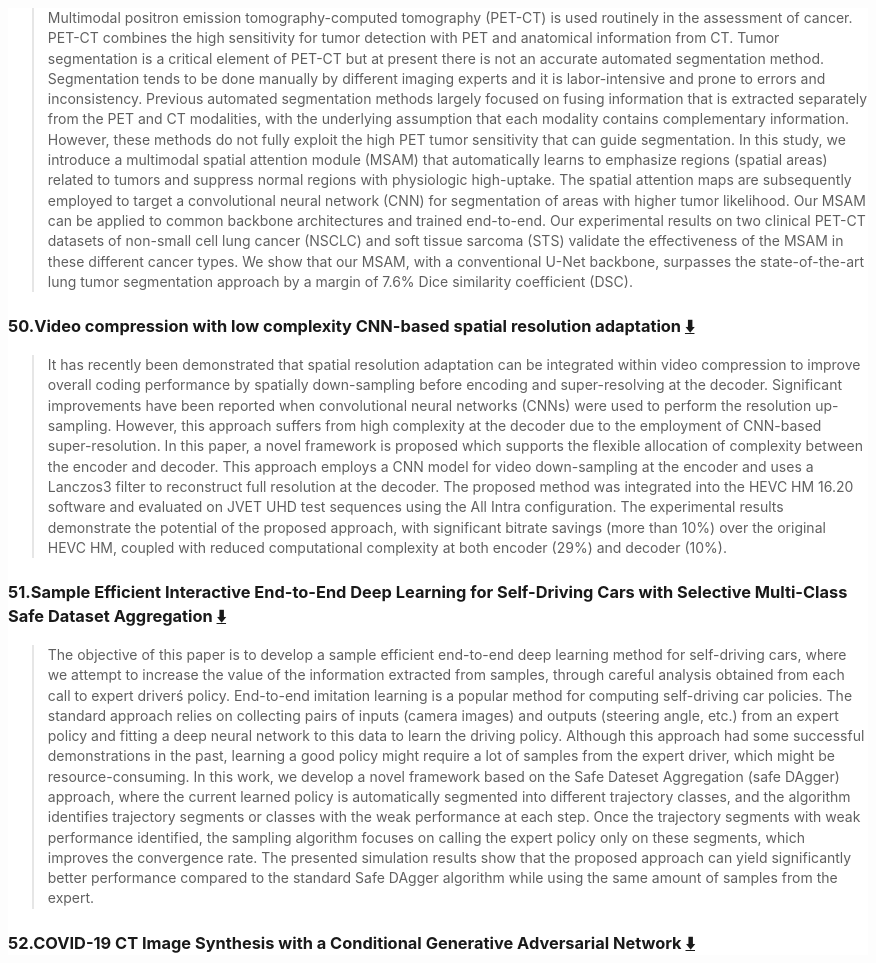 >  Multimodal positron emission tomography-computed tomography (PET-CT) is used routinely in the assessment of cancer. PET-CT combines the high sensitivity for tumor detection with PET and anatomical information from CT. Tumor segmentation is a critical element of PET-CT but at present there is not an accurate automated segmentation method. Segmentation tends to be done manually by different imaging experts and it is labor-intensive and prone to errors and inconsistency. Previous automated segmentation methods largely focused on fusing information that is extracted separately from the PET and CT modalities, with the underlying assumption that each modality contains complementary information. However, these methods do not fully exploit the high PET tumor sensitivity that can guide segmentation. In this study, we introduce a multimodal spatial attention module (MSAM) that automatically learns to emphasize regions (spatial areas) related to tumors and suppress normal regions with physiologic high-uptake. The spatial attention maps are subsequently employed to target a convolutional neural network (CNN) for segmentation of areas with higher tumor likelihood. Our MSAM can be applied to common backbone architectures and trained end-to-end. Our experimental results on two clinical PET-CT datasets of non-small cell lung cancer (NSCLC) and soft tissue sarcoma (STS) validate the effectiveness of the MSAM in these different cancer types. We show that our MSAM, with a conventional U-Net backbone, surpasses the state-of-the-art lung tumor segmentation approach by a margin of 7.6% Dice similarity coefficient (DSC).      
### 50.Video compression with low complexity CNN-based spatial resolution adaptation  [ :arrow_down: ](https://arxiv.org/pdf/2007.14726.pdf)
>  It has recently been demonstrated that spatial resolution adaptation can be integrated within video compression to improve overall coding performance by spatially down-sampling before encoding and super-resolving at the decoder. Significant improvements have been reported when convolutional neural networks (CNNs) were used to perform the resolution up-sampling. However, this approach suffers from high complexity at the decoder due to the employment of CNN-based super-resolution. In this paper, a novel framework is proposed which supports the flexible allocation of complexity between the encoder and decoder. This approach employs a CNN model for video down-sampling at the encoder and uses a Lanczos3 filter to reconstruct full resolution at the decoder. The proposed method was integrated into the HEVC HM 16.20 software and evaluated on JVET UHD test sequences using the All Intra configuration. The experimental results demonstrate the potential of the proposed approach, with significant bitrate savings (more than 10%) over the original HEVC HM, coupled with reduced computational complexity at both encoder (29%) and decoder (10%).      
### 51.Sample Efficient Interactive End-to-End Deep Learning for Self-Driving Cars with Selective Multi-Class Safe Dataset Aggregation  [ :arrow_down: ](https://arxiv.org/pdf/2007.14671.pdf)
>  The objective of this paper is to develop a sample efficient end-to-end deep learning method for self-driving cars, where we attempt to increase the value of the information extracted from samples, through careful analysis obtained from each call to expert driverś policy. End-to-end imitation learning is a popular method for computing self-driving car policies. The standard approach relies on collecting pairs of inputs (camera images) and outputs (steering angle, etc.) from an expert policy and fitting a deep neural network to this data to learn the driving policy. Although this approach had some successful demonstrations in the past, learning a good policy might require a lot of samples from the expert driver, which might be resource-consuming. In this work, we develop a novel framework based on the Safe Dateset Aggregation (safe DAgger) approach, where the current learned policy is automatically segmented into different trajectory classes, and the algorithm identifies trajectory segments or classes with the weak performance at each step. Once the trajectory segments with weak performance identified, the sampling algorithm focuses on calling the expert policy only on these segments, which improves the convergence rate. The presented simulation results show that the proposed approach can yield significantly better performance compared to the standard Safe DAgger algorithm while using the same amount of samples from the expert.      
### 52.COVID-19 CT Image Synthesis with a Conditional Generative Adversarial Network  [ :arrow_down: ](https://arxiv.org/pdf/2007.14638.pdf)